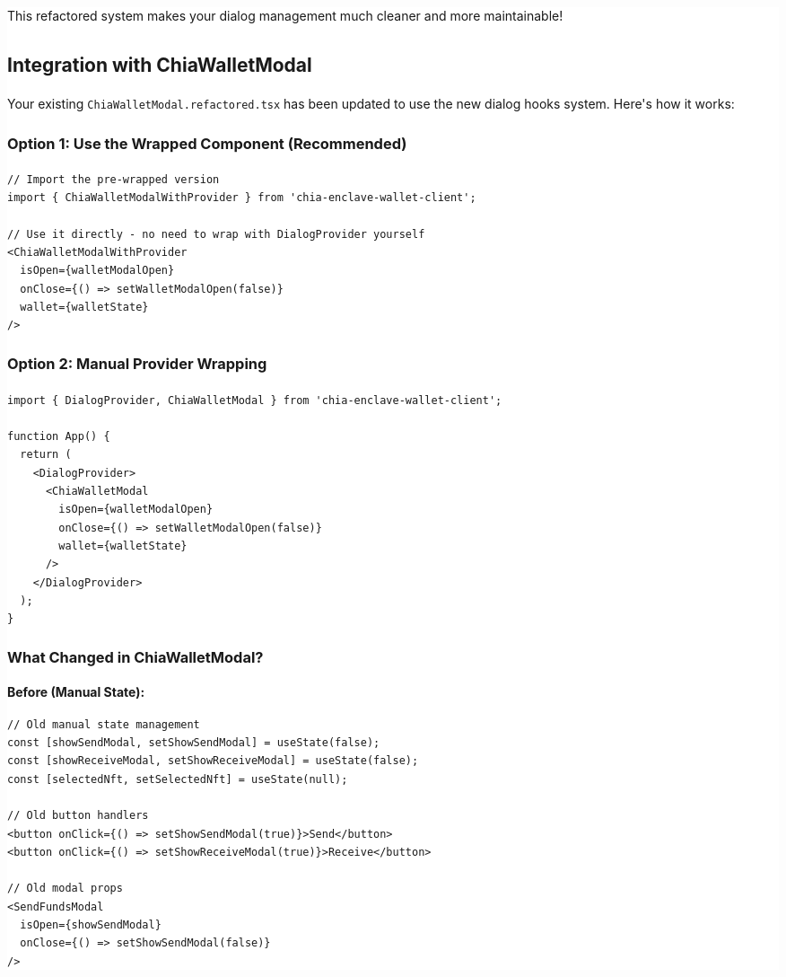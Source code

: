 This refactored system makes your dialog management much cleaner and more maintainable!

## Integration with ChiaWalletModal

Your existing `ChiaWalletModal.refactored.tsx` has been updated to use the new dialog hooks system. Here's how it works:

### Option 1: Use the Wrapped Component (Recommended)
```tsx
// Import the pre-wrapped version
import { ChiaWalletModalWithProvider } from 'chia-enclave-wallet-client';

// Use it directly - no need to wrap with DialogProvider yourself
<ChiaWalletModalWithProvider 
  isOpen={walletModalOpen}
  onClose={() => setWalletModalOpen(false)}
  wallet={walletState}
/>
```

### Option 2: Manual Provider Wrapping
```tsx
import { DialogProvider, ChiaWalletModal } from 'chia-enclave-wallet-client';

function App() {
  return (
    <DialogProvider>
      <ChiaWalletModal 
        isOpen={walletModalOpen}
        onClose={() => setWalletModalOpen(false)}
        wallet={walletState}
      />
    </DialogProvider>
  );
}
```

### What Changed in ChiaWalletModal?

**Before (Manual State):**
```tsx
// Old manual state management
const [showSendModal, setShowSendModal] = useState(false);
const [showReceiveModal, setShowReceiveModal] = useState(false);
const [selectedNft, setSelectedNft] = useState(null);

// Old button handlers
<button onClick={() => setShowSendModal(true)}>Send</button>
<button onClick={() => setShowReceiveModal(true)}>Receive</button>

// Old modal props
<SendFundsModal 
  isOpen={showSendModal}
  onClose={() => setShowSendModal(false)}
/>
```
